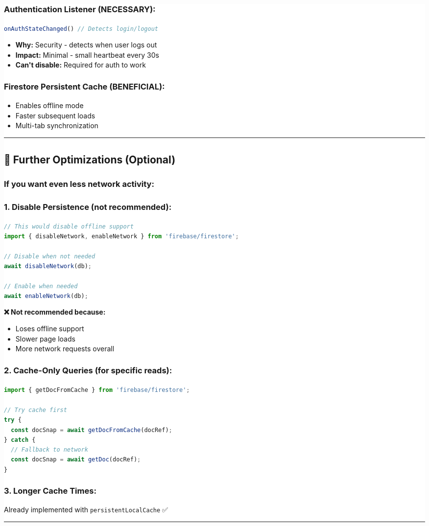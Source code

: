 ### **Authentication Listener (NECESSARY):**
```javascript
onAuthStateChanged() // Detects login/logout
```
- **Why:** Security - detects when user logs out
- **Impact:** Minimal - small heartbeat every 30s
- **Can't disable:** Required for auth to work

### **Firestore Persistent Cache (BENEFICIAL):**
- Enables offline mode
- Faster subsequent loads
- Multi-tab synchronization

---

## 🚀 Further Optimizations (Optional)

### If you want even less network activity:

### 1. **Disable Persistence** (not recommended):
```javascript
// This would disable offline support
import { disableNetwork, enableNetwork } from 'firebase/firestore';

// Disable when not needed
await disableNetwork(db);

// Enable when needed
await enableNetwork(db);
```

**❌ Not recommended because:**
- Loses offline support
- Slower page loads
- More network requests overall

### 2. **Cache-Only Queries** (for specific reads):
```javascript
import { getDocFromCache } from 'firebase/firestore';

// Try cache first
try {
  const docSnap = await getDocFromCache(docRef);
} catch {
  // Fallback to network
  const docSnap = await getDoc(docRef);
}
```

### 3. **Longer Cache Times**:
Already implemented with `persistentLocalCache` ✅

---